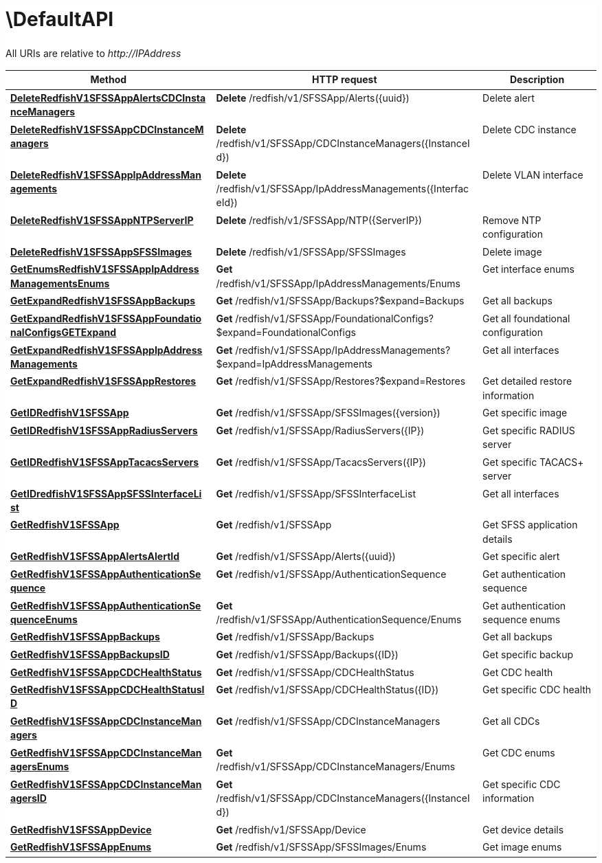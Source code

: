 # \DefaultAPI

All URIs are relative to *http://IPAddress*

Method | HTTP request | Description
------------- | ------------- | -------------
[**DeleteRedfishV1SFSSAppAlertsCDCInstanceManagers**](DefaultAPI.md#DeleteRedfishV1SFSSAppAlertsCDCInstanceManagers) | **Delete** /redfish/v1/SFSSApp/Alerts({uuid}) | Delete alert
[**DeleteRedfishV1SFSSAppCDCInstanceManagers**](DefaultAPI.md#DeleteRedfishV1SFSSAppCDCInstanceManagers) | **Delete** /redfish/v1/SFSSApp/CDCInstanceManagers({InstanceId}) | Delete CDC instance
[**DeleteRedfishV1SFSSAppIpAddressManagements**](DefaultAPI.md#DeleteRedfishV1SFSSAppIpAddressManagements) | **Delete** /redfish/v1/SFSSApp/IpAddressManagements({InterfaceId}) | Delete VLAN interface
[**DeleteRedfishV1SFSSAppNTPServerIP**](DefaultAPI.md#DeleteRedfishV1SFSSAppNTPServerIP) | **Delete** /redfish/v1/SFSSApp/NTP({ServerIP}) | Remove NTP configuration
[**DeleteRedfishV1SFSSAppSFSSImages**](DefaultAPI.md#DeleteRedfishV1SFSSAppSFSSImages) | **Delete** /redfish/v1/SFSSApp/SFSSImages | Delete image
[**GetEnumsRedfishV1SFSSAppIpAddressManagementsEnums**](DefaultAPI.md#GetEnumsRedfishV1SFSSAppIpAddressManagementsEnums) | **Get** /redfish/v1/SFSSApp/IpAddressManagements/Enums | Get interface enums
[**GetExpandRedfishV1SFSSAppBackups**](DefaultAPI.md#GetExpandRedfishV1SFSSAppBackups) | **Get** /redfish/v1/SFSSApp/Backups?$expand&#x3D;Backups | Get all backups
[**GetExpandRedfishV1SFSSAppFoundationalConfigsGETExpand**](DefaultAPI.md#GetExpandRedfishV1SFSSAppFoundationalConfigsGETExpand) | **Get** /redfish/v1/SFSSApp/FoundationalConfigs?$expand&#x3D;FoundationalConfigs | Get all foundational configuration
[**GetExpandRedfishV1SFSSAppIpAddressManagements**](DefaultAPI.md#GetExpandRedfishV1SFSSAppIpAddressManagements) | **Get** /redfish/v1/SFSSApp/IpAddressManagements?$expand&#x3D;IpAddressManagements | Get all interfaces
[**GetExpandRedfishV1SFSSAppRestores**](DefaultAPI.md#GetExpandRedfishV1SFSSAppRestores) | **Get** /redfish/v1/SFSSApp/Restores?$expand&#x3D;Restores | Get detailed restore information
[**GetIDRedfishV1SFSSApp**](DefaultAPI.md#GetIDRedfishV1SFSSApp) | **Get** /redfish/v1/SFSSApp/SFSSImages({version}) | Get specific image
[**GetIDRedfishV1SFSSAppRadiusServers**](DefaultAPI.md#GetIDRedfishV1SFSSAppRadiusServers) | **Get** /redfish/v1/SFSSApp/RadiusServers({IP}) | Get specific RADIUS server
[**GetIDRedfishV1SFSSAppTacacsServers**](DefaultAPI.md#GetIDRedfishV1SFSSAppTacacsServers) | **Get** /redfish/v1/SFSSApp/TacacsServers({IP}) | Get specific TACACS+ server
[**GetIDredfishV1SFSSAppSFSSInterfaceList**](DefaultAPI.md#GetIDredfishV1SFSSAppSFSSInterfaceList) | **Get** /redfish/v1/SFSSApp/SFSSInterfaceList | Get all interfaces
[**GetRedfishV1SFSSApp**](DefaultAPI.md#GetRedfishV1SFSSApp) | **Get** /redfish/v1/SFSSApp | Get SFSS application details
[**GetRedfishV1SFSSAppAlertsAlertId**](DefaultAPI.md#GetRedfishV1SFSSAppAlertsAlertId) | **Get** /redfish/v1/SFSSApp/Alerts({uuid}) | Get specific alert
[**GetRedfishV1SFSSAppAuthenticationSequence**](DefaultAPI.md#GetRedfishV1SFSSAppAuthenticationSequence) | **Get** /redfish/v1/SFSSApp/AuthenticationSequence | Get authentication sequence
[**GetRedfishV1SFSSAppAuthenticationSequenceEnums**](DefaultAPI.md#GetRedfishV1SFSSAppAuthenticationSequenceEnums) | **Get** /redfish/v1/SFSSApp/AuthenticationSequence/Enums | Get authentication sequence enums
[**GetRedfishV1SFSSAppBackups**](DefaultAPI.md#GetRedfishV1SFSSAppBackups) | **Get** /redfish/v1/SFSSApp/Backups | Get all backups
[**GetRedfishV1SFSSAppBackupsID**](DefaultAPI.md#GetRedfishV1SFSSAppBackupsID) | **Get** /redfish/v1/SFSSApp/Backups({ID}) | Get specific backup
[**GetRedfishV1SFSSAppCDCHealthStatus**](DefaultAPI.md#GetRedfishV1SFSSAppCDCHealthStatus) | **Get** /redfish/v1/SFSSApp/CDCHealthStatus | Get CDC health
[**GetRedfishV1SFSSAppCDCHealthStatusID**](DefaultAPI.md#GetRedfishV1SFSSAppCDCHealthStatusID) | **Get** /redfish/v1/SFSSApp/CDCHealthStatus({ID}) | Get specific CDC health
[**GetRedfishV1SFSSAppCDCInstanceManagers**](DefaultAPI.md#GetRedfishV1SFSSAppCDCInstanceManagers) | **Get** /redfish/v1/SFSSApp/CDCInstanceManagers | Get all CDCs
[**GetRedfishV1SFSSAppCDCInstanceManagersEnums**](DefaultAPI.md#GetRedfishV1SFSSAppCDCInstanceManagersEnums) | **Get** /redfish/v1/SFSSApp/CDCInstanceManagers/Enums | Get CDC enums
[**GetRedfishV1SFSSAppCDCInstanceManagersID**](DefaultAPI.md#GetRedfishV1SFSSAppCDCInstanceManagersID) | **Get** /redfish/v1/SFSSApp/CDCInstanceManagers({InstanceId}) | Get specific CDC information
[**GetRedfishV1SFSSAppDevice**](DefaultAPI.md#GetRedfishV1SFSSAppDevice) | **Get** /redfish/v1/SFSSApp/Device | Get device details
[**GetRedfishV1SFSSAppEnums**](DefaultAPI.md#GetRedfishV1SFSSAppEnums) | **Get** /redfish/v1/SFSSApp/SFSSImages/Enums | Get image enums